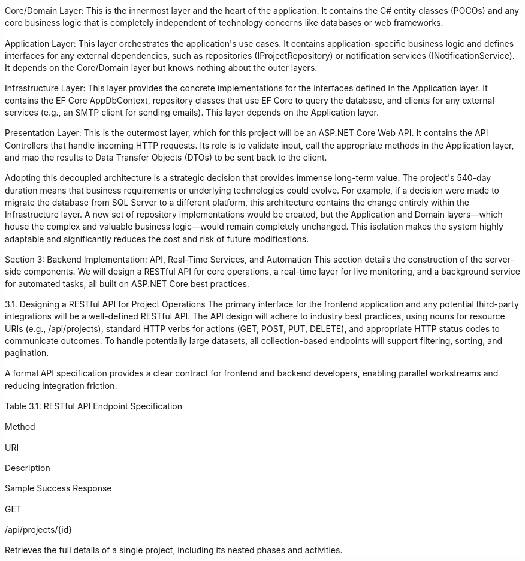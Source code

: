 Core/Domain Layer: This is the innermost layer and the heart of the application. It contains the C# entity classes (POCOs) and any core business logic that is completely independent of technology concerns like databases or web frameworks.

Application Layer: This layer orchestrates the application's use cases. It contains application-specific business logic and defines interfaces for any external dependencies, such as repositories (IProjectRepository) or notification services (INotificationService). It depends on the Core/Domain layer but knows nothing about the outer layers.

Infrastructure Layer: This layer provides the concrete implementations for the interfaces defined in the Application layer. It contains the EF Core AppDbContext, repository classes that use EF Core to query the database, and clients for any external services (e.g., an SMTP client for sending emails). This layer depends on the Application layer.

Presentation Layer: This is the outermost layer, which for this project will be an ASP.NET Core Web API. It contains the API Controllers that handle incoming HTTP requests. Its role is to validate input, call the appropriate methods in the Application layer, and map the results to Data Transfer Objects (DTOs) to be sent back to the client.

Adopting this decoupled architecture is a strategic decision that provides immense long-term value. The project's 540-day duration means that business requirements or underlying technologies could evolve. For example, if a decision were made to migrate the database from SQL Server to a different platform, this architecture contains the change entirely within the Infrastructure layer. A new set of repository implementations would be created, but the Application and Domain layers—which house the complex and valuable business logic—would remain completely unchanged. This isolation makes the system highly adaptable and significantly reduces the cost and risk of future modifications.   

Section 3: Backend Implementation: API, Real-Time Services, and Automation
This section details the construction of the server-side components. We will design a RESTful API for core operations, a real-time layer for live monitoring, and a background service for automated tasks, all built on ASP.NET Core best practices.

3.1. Designing a RESTful API for Project Operations
The primary interface for the frontend application and any potential third-party integrations will be a well-defined RESTful API. The API design will adhere to industry best practices, using nouns for resource URIs (e.g., /api/projects), standard HTTP verbs for actions (GET, POST, PUT, DELETE), and appropriate HTTP status codes to communicate outcomes. To handle potentially large datasets, all collection-based endpoints will support filtering, sorting, and pagination.   

A formal API specification provides a clear contract for frontend and backend developers, enabling parallel workstreams and reducing integration friction.

Table 3.1: RESTful API Endpoint Specification

Method

URI

Description

Sample Success Response

GET

/api/projects/{id}

Retrieves the full details of a single project, including its nested phases and activities.
